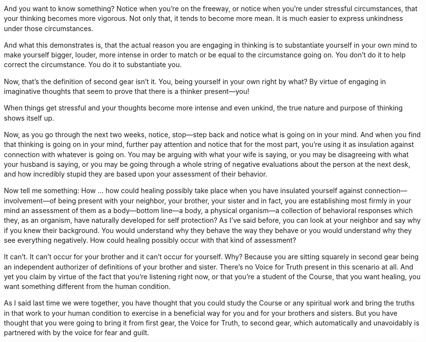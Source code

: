 And you want to know something? Notice when you&rsquo;re on the freeway,
or notice when you&rsquo;re under stressful circumstances, that your
thinking becomes more vigorous. Not only that, it tends to become more
mean. It is much easier to express unkindness under those circumstances.

And what this demonstrates is, that the actual reason you are engaging
in thinking is to substantiate yourself in your own mind to make
yourself bigger, louder, more intense in order to match or be equal to
the circumstance going on. You don&rsquo;t do it to help correct the
circumstance. You do it to substantiate you.

Now, that&rsquo;s the definition of second gear isn&rsquo;t it. You,
being yourself in your own right by what? By virtue of engaging in
imaginative thoughts that seem to prove that there is a thinker
present&mdash;you!

When things get stressful and your thoughts become more intense and even
unkind, the true nature and purpose of thinking shows itself up.

Now, as you go through the next two weeks, notice, stop&mdash;step back
and notice what is going on in your mind. And when you find that
thinking is going on in your mind, further pay attention and notice that
for the most part, you&rsquo;re using it as insulation against
connection with whatever is going on. You may be arguing with what your
wife is saying, or you may be disagreeing with what your husband is
saying, or you may be going through a whole string of negative
evaluations about the person at the next desk, and how incredibly stupid
they are based upon your assessment of their behavior.

Now tell me something: How &hellip; how could healing possibly take
place when you have insulated yourself against
connection&mdash;involvement&mdash;of being present with your neighbor,
your brother, your sister and in fact, you are establishing most firmly
in your mind an assessment of them as a body&mdash;bottom line&mdash;a
body, a physical organism&mdash;a collection of behavioral responses
which they, as an organism, have naturally developed for self
protection? As I&rsquo;ve said before, you can look at your neighbor and
say why if you knew their background. You would understand why they
behave the way they behave or you would understand why they see
everything negatively. How could healing possibly occur with that kind
of assessment?

It can&rsquo;t. It can&rsquo;t occur for your brother and it can&rsquo;t
occur for yourself. Why? Because you are sitting squarely in second gear
being an independent authorizer of definitions of your brother and
sister. There&rsquo;s no Voice for Truth present in this scenario at
all. And yet you claim by virtue of the fact that you&rsquo;re listening
right now, or that you&rsquo;re a student of the Course, that you want
healing, you want something different from the human condition.

As I said last time we were together, you have thought that you could
study the Course or any spiritual work and bring the truths in that work
to your human condition to exercise in a beneficial way for you and for
your brothers and sisters. But you have thought that you were going to
bring it from first gear, the Voice for Truth, to second gear, which
automatically and unavoidably is partnered with by the voice for fear
and guilt.
